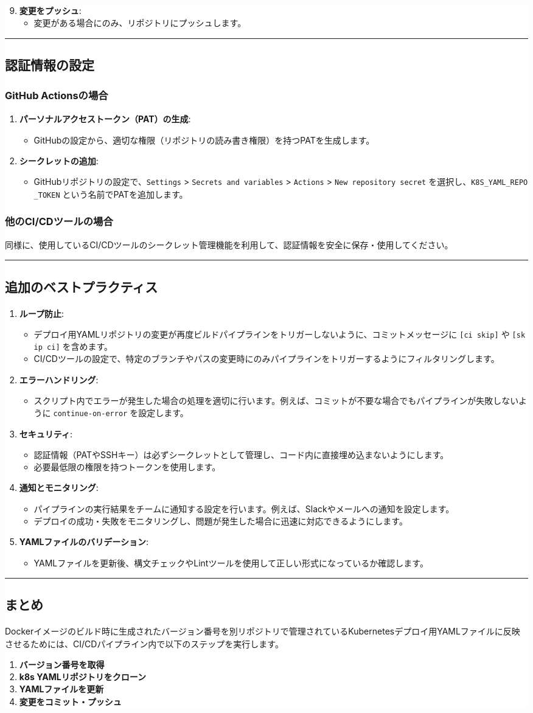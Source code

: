 9. **変更をプッシュ**:
   - 変更がある場合にのみ、リポジトリにプッシュします。

---

## 認証情報の設定

### GitHub Actionsの場合

1. **パーソナルアクセストークン（PAT）の生成**:
   - GitHubの設定から、適切な権限（リポジトリの読み書き権限）を持つPATを生成します。

2. **シークレットの追加**:
   - GitHubリポジトリの設定で、`Settings` > `Secrets and variables` > `Actions` > `New repository secret` を選択し、`K8S_YAML_REPO_TOKEN` という名前でPATを追加します。

### 他のCI/CDツールの場合

同様に、使用しているCI/CDツールのシークレット管理機能を利用して、認証情報を安全に保存・使用してください。

---

## 追加のベストプラクティス

1. **ループ防止**:
   - デプロイ用YAMLリポジトリの変更が再度ビルドパイプラインをトリガーしないように、コミットメッセージに `[ci skip]` や `[skip ci]` を含めます。
   - CI/CDツールの設定で、特定のブランチやパスの変更時にのみパイプラインをトリガーするようにフィルタリングします。

2. **エラーハンドリング**:
   - スクリプト内でエラーが発生した場合の処理を適切に行います。例えば、コミットが不要な場合でもパイプラインが失敗しないように `continue-on-error` を設定します。

3. **セキュリティ**:
   - 認証情報（PATやSSHキー）は必ずシークレットとして管理し、コード内に直接埋め込まないようにします。
   - 必要最低限の権限を持つトークンを使用します。

4. **通知とモニタリング**:
   - パイプラインの実行結果をチームに通知する設定を行います。例えば、Slackやメールへの通知を設定します。
   - デプロイの成功・失敗をモニタリングし、問題が発生した場合に迅速に対応できるようにします。

5. **YAMLファイルのバリデーション**:
   - YAMLファイルを更新後、構文チェックやLintツールを使用して正しい形式になっているか確認します。

---

## まとめ

Dockerイメージのビルド時に生成されたバージョン番号を別リポジトリで管理されているKubernetesデプロイ用YAMLファイルに反映させるためには、CI/CDパイプライン内で以下のステップを実行します。

1. **バージョン番号を取得**
2. **k8s YAMLリポジトリをクローン**
3. **YAMLファイルを更新**
4. **変更をコミット・プッシュ**

